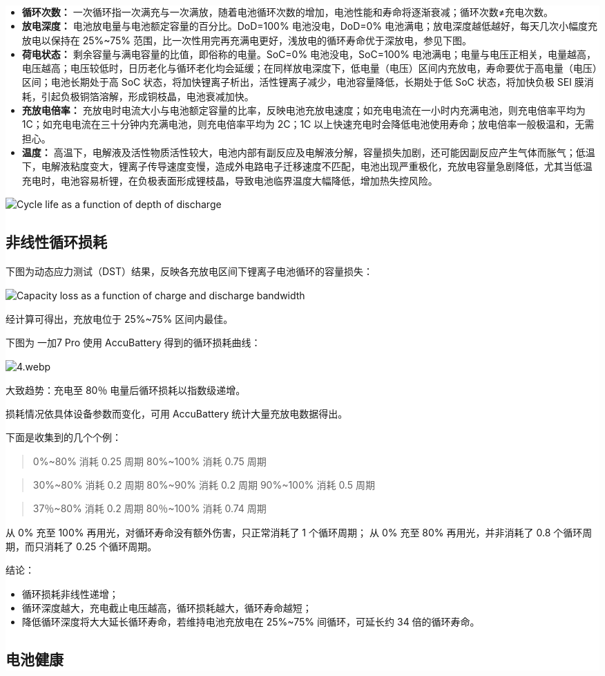 - **循环次数：**
  一次循环指一次满充与一次满放，随着电池循环次数的增加，电池性能和寿命将逐渐衰减；循环次数≠充电次数。
- **放电深度：**
  电池放电量与电池额定容量的百分比。DoD=100% 电池没电，DoD=0% 电池满电；放电深度越低越好，每天几次小幅度充放电以保持在 25%\~75% 范围，比一次性用完再充满电更好，浅放电的循环寿命优于深放电，参见下图。
- **荷电状态：**
  剩余容量与满电容量的比值，即俗称的电量。SoC=0% 电池没电，SoC=100% 电池满电；电量与电压正相关，电量越高，电压越高；电压较低时，日历老化与循环老化均会延缓；在同样放电深度下，低电量（电压）区间内充放电，寿命要优于高电量（电压）区间；电池长期处于高 SoC 状态，将加快锂离子析出，活性锂离子减少，电池容量降低，长期处于低 SoC 状态，将加快负极 SEI 膜消耗，引起负极铜箔溶解，形成铜枝晶，电池衰减加快。
- **充放电倍率：**
  充放电时电流大小与电池额定容量的比率，反映电池充放电速度；如充电电流在一小时内充满电池，则充电倍率平均为 1C；如充电电流在三十分钟内充满电池，则充电倍率平均为 2C；1C 以上快速充电时会降低电池使用寿命；放电倍率一般极温和，无需担心。
- **温度：**
  高温下，电解液及活性物质活性较大，电池内部有副反应及电解液分解，容量损失加剧，还可能因副反应产生气体而胀气；低温下，电解液粘度变大，锂离子传导速度变慢，造成外电路电子迁移速度不匹配，电池出现严重极化，充放电容量急剧降低，尤其当低温充电时，电池容易析锂，在负极表面形成锂枝晶，导致电池临界温度大幅降低，增加热失控风险。

![Cycle life as a function of depth of discharge](/file/posts/3cd53ed7/2.webp)

## 非线性循环损耗

下图为动态应力测试（DST）结果，反映各充放电区间下锂离子电池循环的容量损失：

![Capacity loss as a function of charge and discharge bandwidth](/file/posts/3cd53ed7/3.webp)

经计算可得出，充放电位于 25%\~75% 区间内最佳。

下图为 一加7 Pro 使用 Accu​Battery 得到的循环损耗曲线：

![4.webp](/file/posts/3cd53ed7/4.webp)

大致趋势：充电至 80％ 电量后循环损耗以指数级递增。

损耗情况依具体设备参数而变化，可用 Accu​Battery 统计大量充放电数据得出。

下面是收集到的几个个例：

> 0%\~80% 消耗 0.25 周期
> 80%\~100% 消耗 0.75 周期

> 30%\~80% 消耗 0.2 周期
> 80%\~90% 消耗 0.2 周期
> 90%\~100% 消耗 0.5 周期

> 37％\~80% 消耗 0.2 周期
> 80％\~100% 消耗 0.74 周期

从 0% 充至 100% 再用光，对循环寿命没有额外伤害，只正常消耗了 1 个循环周期；
从 0% 充至 80% 再用光，并非消耗了 0.8 个循环周期，而只消耗了 0.25 个循环周期。

结论：

- 循环损耗非线性递增；
- 循环深度越大，充电截止电压越高，循环损耗越大，循环寿命越短；
- 降低循环深度将大大延长循环寿命，若维持电池充放电在 25%\~75% 间循环，可延长约 34 倍的循环寿命。

## 电池健康
